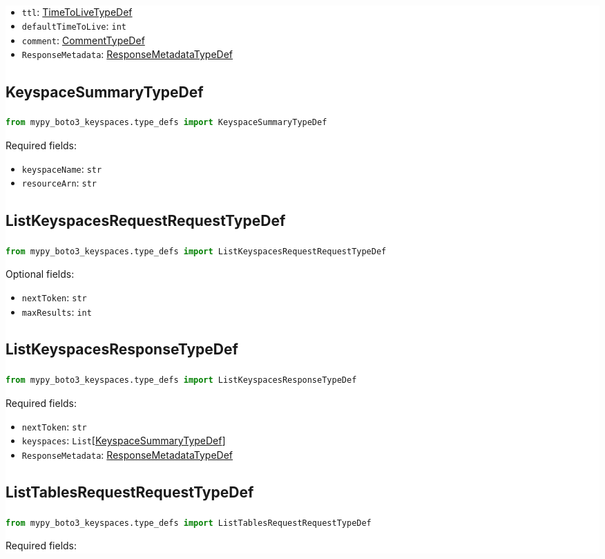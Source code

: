 - `ttl`: [TimeToLiveTypeDef](./type_defs.md#timetolivetypedef)
- `defaultTimeToLive`: `int`
- `comment`: [CommentTypeDef](./type_defs.md#commenttypedef)
- `ResponseMetadata`:
  [ResponseMetadataTypeDef](./type_defs.md#responsemetadatatypedef)

<a id="keyspacesummarytypedef"></a>

## KeyspaceSummaryTypeDef

```python
from mypy_boto3_keyspaces.type_defs import KeyspaceSummaryTypeDef
```

Required fields:

- `keyspaceName`: `str`
- `resourceArn`: `str`

<a id="listkeyspacesrequestrequesttypedef"></a>

## ListKeyspacesRequestRequestTypeDef

```python
from mypy_boto3_keyspaces.type_defs import ListKeyspacesRequestRequestTypeDef
```

Optional fields:

- `nextToken`: `str`
- `maxResults`: `int`

<a id="listkeyspacesresponsetypedef"></a>

## ListKeyspacesResponseTypeDef

```python
from mypy_boto3_keyspaces.type_defs import ListKeyspacesResponseTypeDef
```

Required fields:

- `nextToken`: `str`
- `keyspaces`:
  `List`\[[KeyspaceSummaryTypeDef](./type_defs.md#keyspacesummarytypedef)\]
- `ResponseMetadata`:
  [ResponseMetadataTypeDef](./type_defs.md#responsemetadatatypedef)

<a id="listtablesrequestrequesttypedef"></a>

## ListTablesRequestRequestTypeDef

```python
from mypy_boto3_keyspaces.type_defs import ListTablesRequestRequestTypeDef
```

Required fields:
